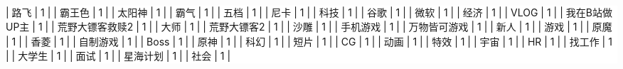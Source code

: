 | 路飞 | 1 |
| 霸王色 | 1 |
| 太阳神 | 1 |
| 霸气 | 1 |
| 五档 | 1 |
| 尼卡 | 1 |
| 科技 | 1 |
| 谷歌 | 1 |
| 微软 | 1 |
| 经济 | 1 |
| VLOG | 1 |
| 我在B站做UP主 | 1 |
| 荒野大镖客救赎2 | 1 |
| 大师 | 1 |
| 荒野大镖客2 | 1 |
| 沙雕 | 1 |
| 手机游戏 | 1 |
| 万物皆可游戏 | 1 |
| 新人 | 1 |
| 游戏 | 1 |
| 原魔 | 1 |
| 香菱 | 1 |
| 自制游戏 | 1 |
| Boss | 1 |
| 原神 | 1 |
| 科幻 | 1 |
| 短片 | 1 |
| CG | 1 |
| 动画 | 1 |
| 特效 | 1 |
| 宇宙 | 1 |
| HR | 1 |
| 找工作 | 1 |
| 大学生 | 1 |
| 面试 | 1 |
| 星海计划 | 1 |
| 社会 | 1 |